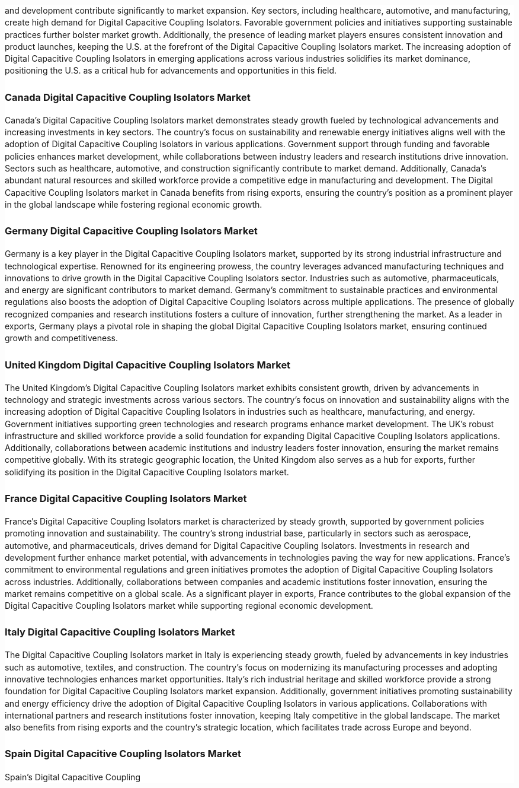 and development contribute significantly to market expansion. Key sectors, including healthcare, automotive, and manufacturing, create high demand for Digital Capacitive Coupling Isolators. Favorable government policies and initiatives supporting sustainable practices further bolster market growth. Additionally, the presence of leading market players ensures consistent innovation and product launches, keeping the U.S. at the forefront of the Digital Capacitive Coupling Isolators market. The increasing adoption of Digital Capacitive Coupling Isolators in emerging applications across various industries solidifies its market dominance, positioning the U.S. as a critical hub for advancements and opportunities in this field.</p><h3>Canada Digital Capacitive Coupling Isolators Market</h3><p>Canada&rsquo;s Digital Capacitive Coupling Isolators market demonstrates steady growth fueled by technological advancements and increasing investments in key sectors. The country&rsquo;s focus on sustainability and renewable energy initiatives aligns well with the adoption of Digital Capacitive Coupling Isolators in various applications. Government support through funding and favorable policies enhances market development, while collaborations between industry leaders and research institutions drive innovation. Sectors such as healthcare, automotive, and construction significantly contribute to market demand. Additionally, Canada&rsquo;s abundant natural resources and skilled workforce provide a competitive edge in manufacturing and development. The Digital Capacitive Coupling Isolators market in Canada benefits from rising exports, ensuring the country&rsquo;s position as a prominent player in the global landscape while fostering regional economic growth.</p><h3>Germany Digital Capacitive Coupling Isolators Market</h3><p>Germany is a key player in the Digital Capacitive Coupling Isolators market, supported by its strong industrial infrastructure and technological expertise. Renowned for its engineering prowess, the country leverages advanced manufacturing techniques and innovations to drive growth in the Digital Capacitive Coupling Isolators sector. Industries such as automotive, pharmaceuticals, and energy are significant contributors to market demand. Germany&rsquo;s commitment to sustainable practices and environmental regulations also boosts the adoption of Digital Capacitive Coupling Isolators across multiple applications. The presence of globally recognized companies and research institutions fosters a culture of innovation, further strengthening the market. As a leader in exports, Germany plays a pivotal role in shaping the global Digital Capacitive Coupling Isolators market, ensuring continued growth and competitiveness.</p><h3>United Kingdom Digital Capacitive Coupling Isolators Market</h3><p>The United Kingdom&rsquo;s Digital Capacitive Coupling Isolators market exhibits consistent growth, driven by advancements in technology and strategic investments across various sectors. The country&rsquo;s focus on innovation and sustainability aligns with the increasing adoption of Digital Capacitive Coupling Isolators in industries such as healthcare, manufacturing, and energy. Government initiatives supporting green technologies and research programs enhance market development. The UK&rsquo;s robust infrastructure and skilled workforce provide a solid foundation for expanding Digital Capacitive Coupling Isolators applications. Additionally, collaborations between academic institutions and industry leaders foster innovation, ensuring the market remains competitive globally. With its strategic geographic location, the United Kingdom also serves as a hub for exports, further solidifying its position in the Digital Capacitive Coupling Isolators market.</p><h3>France Digital Capacitive Coupling Isolators Market</h3><p>France&rsquo;s Digital Capacitive Coupling Isolators market is characterized by steady growth, supported by government policies promoting innovation and sustainability. The country&rsquo;s strong industrial base, particularly in sectors such as aerospace, automotive, and pharmaceuticals, drives demand for Digital Capacitive Coupling Isolators. Investments in research and development further enhance market potential, with advancements in technologies paving the way for new applications. France&rsquo;s commitment to environmental regulations and green initiatives promotes the adoption of Digital Capacitive Coupling Isolators across industries. Additionally, collaborations between companies and academic institutions foster innovation, ensuring the market remains competitive on a global scale. As a significant player in exports, France contributes to the global expansion of the Digital Capacitive Coupling Isolators market while supporting regional economic development.</p><h3>Italy Digital Capacitive Coupling Isolators Market</h3><p>The Digital Capacitive Coupling Isolators market in Italy is experiencing steady growth, fueled by advancements in key industries such as automotive, textiles, and construction. The country&rsquo;s focus on modernizing its manufacturing processes and adopting innovative technologies enhances market opportunities. Italy&rsquo;s rich industrial heritage and skilled workforce provide a strong foundation for Digital Capacitive Coupling Isolators market expansion. Additionally, government initiatives promoting sustainability and energy efficiency drive the adoption of Digital Capacitive Coupling Isolators in various applications. Collaborations with international partners and research institutions foster innovation, keeping Italy competitive in the global landscape. The market also benefits from rising exports and the country&rsquo;s strategic location, which facilitates trade across Europe and beyond.</p><h3>Spain Digital Capacitive Coupling Isolators Market</h3><p>Spain&rsquo;s Digital Capacitive Coupling